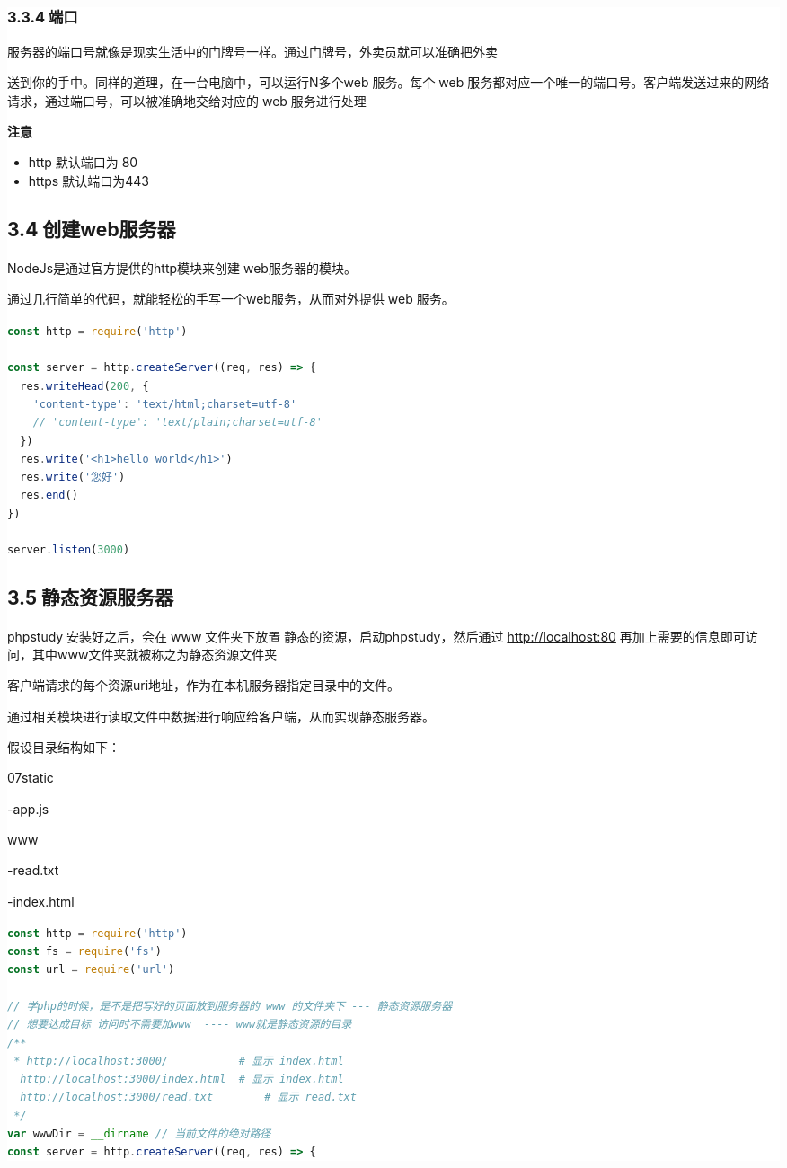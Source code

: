 ### 3.3.4 端口

服务器的端口号就像是现实生活中的门牌号一样。通过门牌号，外卖员就可以准确把外卖

送到你的手中。同样的道理，在一台电脑中，可以运行N多个web 服务。每个 web 服务都对应一个唯一的端口号。客户端发送过来的网络请求，通过端口号，可以被准确地交给对应的 web 服务进行处理

**注意**

- http 默认端口为 80
- https 默认端口为443

## 3.4 创建web服务器

NodeJs是通过官方提供的http模块来创建 web服务器的模块。

通过几行简单的代码，就能轻松的手写一个web服务，从而对外提供 web 服务。

```js
const http = require('http')

const server = http.createServer((req, res) => {
  res.writeHead(200, {
    'content-type': 'text/html;charset=utf-8'
    // 'content-type': 'text/plain;charset=utf-8'
  })
  res.write('<h1>hello world</h1>')
  res.write('您好')
  res.end()
})

server.listen(3000)
```

## 3.5 静态资源服务器

phpstudy 安装好之后，会在 www 文件夹下放置 静态的资源，启动phpstudy，然后通过 [http://localhost:80](http://localhost/) 再加上需要的信息即可访问，其中www文件夹就被称之为静态资源文件夹

客户端请求的每个资源uri地址，作为在本机服务器指定目录中的文件。

通过相关模块进行读取文件中数据进行响应给客户端，从而实现静态服务器。

假设目录结构如下：

07static

 -app.js

 www

 -read.txt 

-index.html



```js
const http = require('http')
const fs = require('fs')
const url = require('url')

// 学php的时候，是不是把写好的页面放到服务器的 www 的文件夹下 --- 静态资源服务器
// 想要达成目标 访问时不需要加www  ---- www就是静态资源的目录
/**
 * http://localhost:3000/  			# 显示 index.html
  http://localhost:3000/index.html	# 显示 index.html
  http://localhost:3000/read.txt		# 显示 read.txt
 */
var wwwDir = __dirname // 当前文件的绝对路径
const server = http.createServer((req, res) => {

```